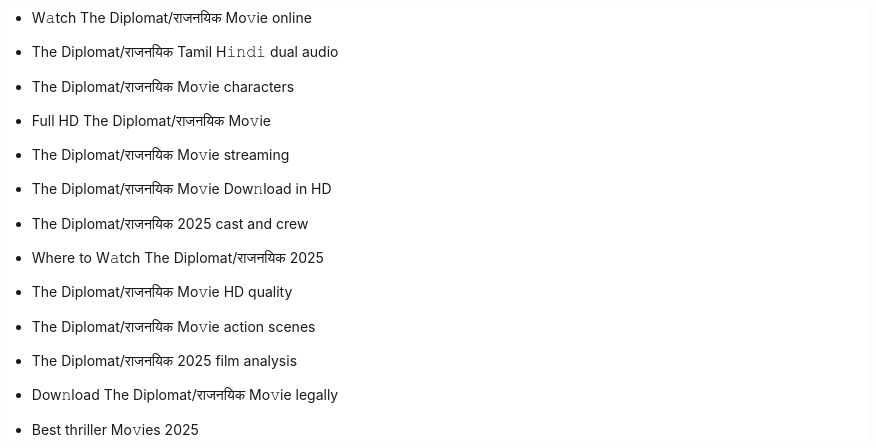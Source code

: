 - W𝚊tch The Diplomat/राजनयिक Mo𝚟ie online

- The Diplomat/राजनयिक Tamil H𝚒𝚗𝚍𝚒 dual audio

- The Diplomat/राजनयिक Mo𝚟ie characters

- Full HD The Diplomat/राजनयिक Mo𝚟ie

- The Diplomat/राजनयिक Mo𝚟ie streaming

- The Diplomat/राजनयिक Mo𝚟ie Dow𝚗load in HD

- The Diplomat/राजनयिक 2025 cast and crew

- Where to W𝚊tch The Diplomat/राजनयिक 2025

- The Diplomat/राजनयिक Mo𝚟ie HD quality

- The Diplomat/राजनयिक Mo𝚟ie action scenes

- The Diplomat/राजनयिक 2025 film analysis

- Dow𝚗load The Diplomat/राजनयिक Mo𝚟ie legally

- Best thriller Mo𝚟ies 2025
